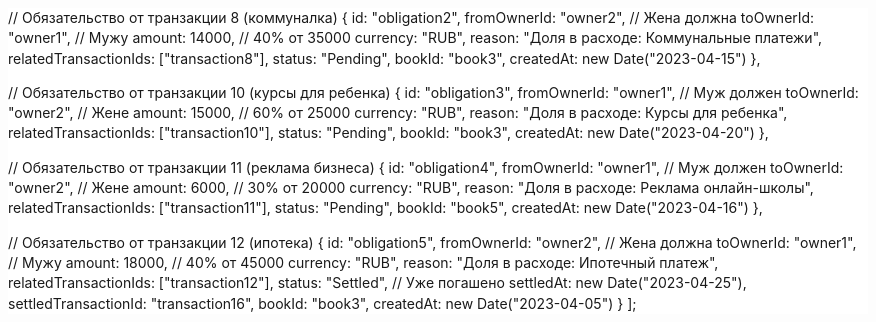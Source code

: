   // Обязательство от транзакции 8 (коммуналка)
  {
    id: "obligation2",
    fromOwnerId: "owner2", // Жена должна
    toOwnerId: "owner1", // Мужу
    amount: 14000, // 40% от 35000
    currency: "RUB",
    reason: "Доля в расходе: Коммунальные платежи",
    relatedTransactionIds: ["transaction8"],
    status: "Pending",
    bookId: "book3",
    createdAt: new Date("2023-04-15")
  },
  
  // Обязательство от транзакции 10 (курсы для ребенка)
  {
    id: "obligation3",
    fromOwnerId: "owner1", // Муж должен
    toOwnerId: "owner2", // Жене
    amount: 15000, // 60% от 25000
    currency: "RUB",
    reason: "Доля в расходе: Курсы для ребенка",
    relatedTransactionIds: ["transaction10"],
    status: "Pending",
    bookId: "book3",
    createdAt: new Date("2023-04-20")
  },
  
  // Обязательство от транзакции 11 (реклама бизнеса)
  {
    id: "obligation4",
    fromOwnerId: "owner1", // Муж должен
    toOwnerId: "owner2", // Жене
    amount: 6000, // 30% от 20000
    currency: "RUB",
    reason: "Доля в расходе: Реклама онлайн-школы",
    relatedTransactionIds: ["transaction11"],
    status: "Pending",
    bookId: "book5",
    createdAt: new Date("2023-04-16")
  },
  
  // Обязательство от транзакции 12 (ипотека)
  {
    id: "obligation5",
    fromOwnerId: "owner2", // Жена должна
    toOwnerId: "owner1", // Мужу
    amount: 18000, // 40% от 45000
    currency: "RUB",
    reason: "Доля в расходе: Ипотечный платеж",
    relatedTransactionIds: ["transaction12"],
    status: "Settled", // Уже погашено
    settledAt: new Date("2023-04-25"),
    settledTransactionId: "transaction16",
    bookId: "book3",
    createdAt: new Date("2023-04-05")
  }
];
